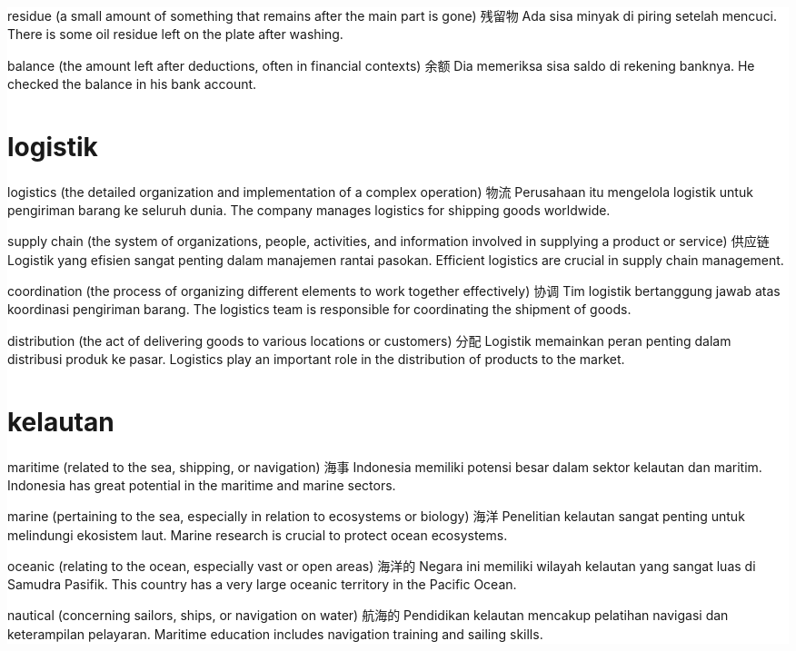 residue (a small amount of something that remains after the main part is gone)
残留物
Ada sisa minyak di piring setelah mencuci.
There is some oil residue left on the plate after washing.

balance (the amount left after deductions, often in financial contexts)
余额
Dia memeriksa sisa saldo di rekening banknya.
He checked the balance in his bank account.

# logistik

logistics (the detailed organization and implementation of a complex operation)
物流
Perusahaan itu mengelola logistik untuk pengiriman barang ke seluruh dunia.
The company manages logistics for shipping goods worldwide.

supply chain (the system of organizations, people, activities, and information involved in supplying a product or service)
供应链
Logistik yang efisien sangat penting dalam manajemen rantai pasokan.
Efficient logistics are crucial in supply chain management.

coordination (the process of organizing different elements to work together effectively)
协调
Tim logistik bertanggung jawab atas koordinasi pengiriman barang.
The logistics team is responsible for coordinating the shipment of goods.

distribution (the act of delivering goods to various locations or customers)
分配
Logistik memainkan peran penting dalam distribusi produk ke pasar.
Logistics play an important role in the distribution of products to the market.

# kelautan

maritime (related to the sea, shipping, or navigation)
海事
Indonesia memiliki potensi besar dalam sektor kelautan dan maritim.
Indonesia has great potential in the maritime and marine sectors.

marine (pertaining to the sea, especially in relation to ecosystems or biology)
海洋
Penelitian kelautan sangat penting untuk melindungi ekosistem laut.
Marine research is crucial to protect ocean ecosystems.

oceanic (relating to the ocean, especially vast or open areas)
海洋的
Negara ini memiliki wilayah kelautan yang sangat luas di Samudra Pasifik.
This country has a very large oceanic territory in the Pacific Ocean.

nautical (concerning sailors, ships, or navigation on water)
航海的
Pendidikan kelautan mencakup pelatihan navigasi dan keterampilan pelayaran.
Maritime education includes navigation training and sailing skills.
